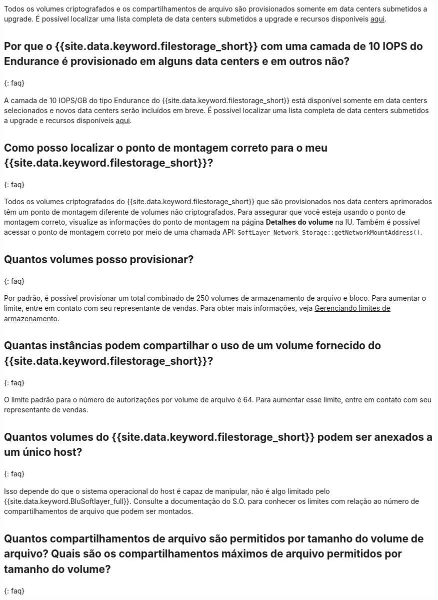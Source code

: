Todos os volumes criptografados e os compartilhamentos de arquivo são provisionados somente em data centers submetidos a upgrade. É possível localizar uma lista completa de data centers submetidos a upgrade e recursos disponíveis [aqui](/docs/infrastructure/FileStorage?topic=FileStorage-news).

## Por que o {{site.data.keyword.filestorage_short}} com uma camada de 10 IOPS do Endurance é provisionado em alguns data centers e em outros não?
{: faq}

A camada de 10 IOPS/GB do tipo Endurance do {{site.data.keyword.filestorage_short}} está disponível somente em data centers selecionados e novos data centers serão incluídos em breve. É possível localizar uma lista completa de data centers submetidos a upgrade e recursos disponíveis [aqui](/docs/infrastructure/FileStorage?topic=FileStorage-news).

## Como posso localizar o ponto de montagem correto para o meu {{site.data.keyword.filestorage_short}}?
{: faq}

Todos os volumes criptografados do {{site.data.keyword.filestorage_short}} que são provisionados nos data centers aprimorados têm um ponto de montagem diferente de volumes não criptografados. Para assegurar que você esteja usando o ponto de montagem correto, visualize as informações do ponto de montagem na página **Detalhes do volume** na IU. Também é possível acessar o ponto de montagem correto por meio de uma chamada API: `SoftLayer_Network_Storage::getNetworkMountAddress()`.

## Quantos volumes posso provisionar?
{: faq}

Por padrão, é possível provisionar um total combinado de 250 volumes de armazenamento de arquivo e bloco. Para aumentar o limite, entre em contato com seu representante de vendas. Para obter mais informações, veja [Gerenciando limites de armazenamento](/docs/infrastructure/FileStorage?topic=FileStorage-managinglimits).

## Quantas instâncias podem compartilhar o uso de um volume fornecido do {{site.data.keyword.filestorage_short}}?
{: faq}

O limite padrão para o número de autorizações por volume de arquivo é 64. Para aumentar esse limite, entre em contato com seu representante de vendas.

## Quantos volumes do {{site.data.keyword.filestorage_short}} podem ser anexados a um único host?
{: faq}

Isso depende do que o sistema operacional do host é capaz de manipular, não é algo limitado pelo {{site.data.keyword.BluSoftlayer_full}}. Consulte a documentação do S.O. para conhecer os limites com relação ao número de compartilhamentos de arquivo que podem ser montados.

## Quantos compartilhamentos de arquivo são permitidos por tamanho do volume de arquivo? Quais são os compartilhamentos máximos de arquivo permitidos por tamanho do volume?
{: faq}
